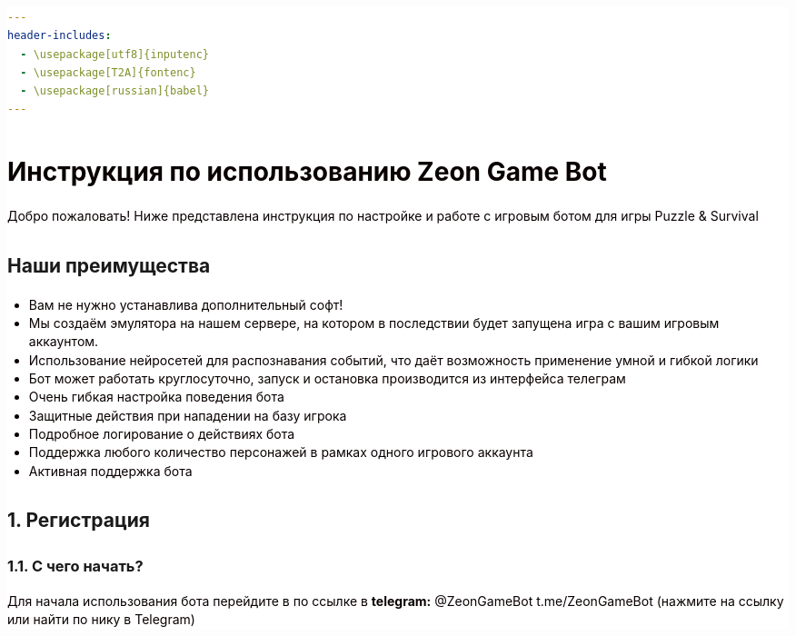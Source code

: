 ```yaml
---
header-includes:
  - \usepackage[utf8]{inputenc}
  - \usepackage[T2A]{fontenc}
  - \usepackage[russian]{babel}
---
```


<html>
<head>
  <style>
    /* Устанавливаем фон для body */
    body {
      'background: url('https://i.ibb.co/4RWPTkKn/d25648e2-b7c5-4347-b4b0-db7c08e4ccb5.jpg') no-repeat center center fixed;'
      background-size: cover;
    }
    /* Чтобы текст был читаемым, зададим цвет */
    h1, p, div, span, li, a {
      color:rgb(10, 1, 1); /* при необходимости меняйте цвет под ваш фон */
    }
  </style>
</head>
<body>

# Инструкция по использованию Zeon Game Bot

Добро пожаловать! Ниже представлена инструкция по настройке и работе с игровым ботом для игры Puzzle & Survival


## Наши преимущества

* Вам не нужно устанавлива дополнительный софт!
* Мы создаём эмулятора на нашем сервере, на котором в последствии будет запущена игра с вашим игровым аккаунтом. 
* Использование нейросетей для распознавания событий, что даёт возможность применение умной и гибкой логики
* Бот может работать круглосуточно, запуск и остановка производится из интерфейса телеграм
* Очень гибкая настройка поведения бота
* Защитные действия при нападении на базу игрока
* Подробное логирование о действиях бота
* Поддержка любого количество персонажей в рамках одного игрового аккаунта
* Активная поддержка бота

## 1. Регистрация

### 1.1. С чего начать?
Для начала использования бота перейдите в по ссылке в **telegram:** @ZeonGameBot t.me/ZeonGameBot (нажмите на ссылку или найти по нику в Telegram)
